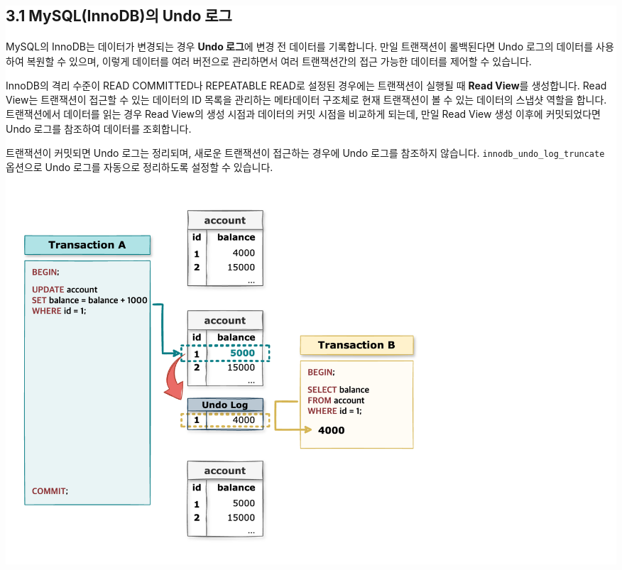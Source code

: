 ## 3.1 MySQL(InnoDB)의 Undo 로그

MySQL의 InnoDB는 데이터가 변경되는 경우 **Undo 로그**에 변경 전 데이터를 기록합니다.
만일 트랜잭션이 롤백된다면 Undo 로그의 데이터를 사용하여 복원할 수 있으며, 이렇게 데이터를 여러 버전으로 관리하면서 여러 트랜잭션간의 접근 가능한 데이터를 제어할 수 있습니다.

InnoDB의 격리 수준이 READ COMMITTED나 REPEATABLE READ로 설정된 경우에는 트랜잭션이 실행될 때 **Read View**를 생성합니다.
Read View는 트랜잭션이 접근할 수 있는 데이터의 ID 목록을 관리하는 메타데이터 구조체로 현재 트랜잭션이 볼 수 있는 데이터의 스냅샷 역할을 합니다.
트랜잭션에서 데이터를 읽는 경우 Read View의 생성 시점과 데이터의 커밋 시점을 비교하게 되는데, 만일 Read View 생성 이후에 커밋되었다면 Undo 로그를 참조하여 데이터를 조회합니다.

트랜잭션이 커밋되면 Undo 로그는 정리되며, 새로운 트랜잭션이 접근하는 경우에 Undo 로그를 참조하지 않습니다.
`innodb_undo_log_truncate` 옵션으로 Undo 로그를 자동으로 정리하도록 설정할 수 있습니다.

<img src="/img/posts/transaction-isolation-level-mysql-undo-log.png" style="max-width:600px"/>
